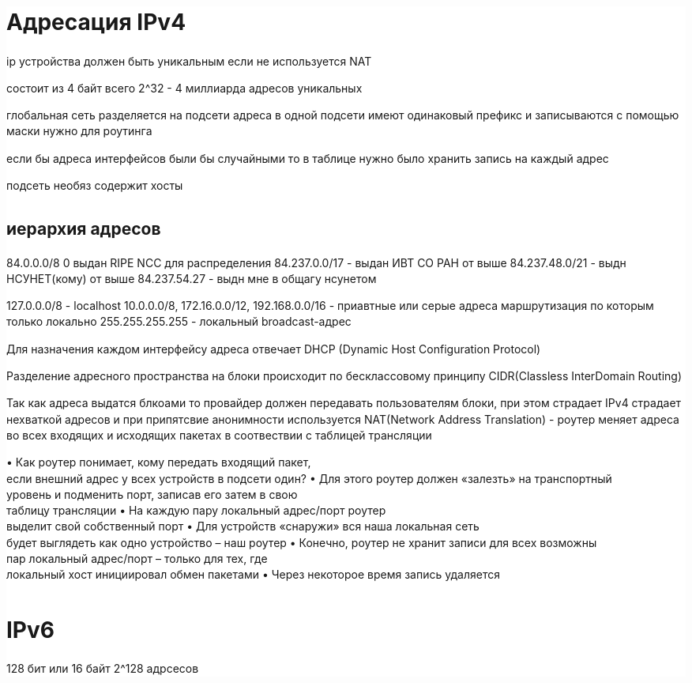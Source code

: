 # Адресация IPv4

ip устройства должен быть уникальным если не используется NAT

состоит из 4 байт
всего 2^32 - 4 миллиарда адресов уникальных 

глобальная сеть разделяется на подсети
адреса в одной подсети имеют одинаковый префикс и записываются с помощью маски
нужно для роутинга

если бы адреса интерфейсов были бы случайными то в таблице нужно было хранить запись на каждый адрес

подсеть необяз содержит хосты

## иерархия адресов
84.0.0.0/8 0 выдан RIPE NCC для распределения
84.237.0.0/17 - выдан ИВТ СО РАН от выше
84.237.48.0/21 - выдн НСУНЕТ(кому) от выше
84.237.54.27 - выдн мне в общагу нсунетом

127.0.0.0/8 - localhost
10.0.0.0/8, 172.16.0.0/12, 192.168.0.0/16 - приавтные или серые адреса маршрутизация по которым только локально
255.255.255.255 - локальный broadcast-адрес 


Для назначения каждом интерфейсу адреса отвечает DHCP (Dynamic Host Configuration Protocol)

Разделение адресного пространства на блоки происходит по бесклассовому принципу CIDR(Classless InterDomain Routing)

Так как  адреса выдатся блкоами то провайдер должен передавать пользователям блоки, при этом страдает IPv4 страдает нехваткой адресов и при припятсвие анонимности
используется NAT(Network Address Translation) - роутер меняет адреса во всех входящих и исходящих пакетах в соотвествии с таблицей трансляции

 • Как роутер понимает, кому передать входящий пакет,  
если внешний адрес у всех устройств в подсети один? 
• Для этого роутер должен «залезть» на транспортный  
уровень и подменить порт, записав его затем в свою  
таблицу трансляции 
• На каждую пару локальный адрес/порт роутер  
выделит свой собственный порт 
• Для устройств «снаружи» вся наша локальная сеть  
будет выглядеть как одно устройство – наш роутер 
• Конечно, роутер не хранит записи для всех возможны  
пар локальный адрес/порт – только для тех, где  
локальный хост инициировал обмен пакетами 
• Через некоторое время запись удаляется 

# IPv6
128 бит или 16 байт
2^128 адрсесов
